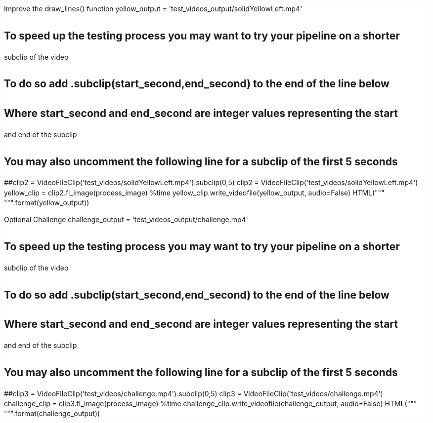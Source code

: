 Improve the draw_lines() function
yellow_output = 'test_videos_output/solidYellowLeft.mp4'
## To speed up the testing process you may want to try your pipeline on a shorter
subclip of the video
## To do so add .subclip(start_second,end_second) to the end of the line below
## Where start_second and end_second are integer values representing the start
and end of the subclip
## You may also uncomment the following line for a subclip of the first 5 seconds
##clip2 = VideoFileClip('test_videos/solidYellowLeft.mp4').subclip(0,5)
clip2 = VideoFileClip('test_videos/solidYellowLeft.mp4')
yellow_clip = clip2.fl_image(process_image)
%time yellow_clip.write_videofile(yellow_output, audio=False)
HTML("""
<video width="960" height="540" controls>
 <source src="{0}">
</video>
""".format(yellow_output))

Optional Challenge
challenge_output = 'test_videos_output/challenge.mp4'
## To speed up the testing process you may want to try your pipeline on a shorter
subclip of the video
## To do so add .subclip(start_second,end_second) to the end of the line below
## Where start_second and end_second are integer values representing the start
and end of the subclip
## You may also uncomment the following line for a subclip of the first 5 seconds
##clip3 = VideoFileClip('test_videos/challenge.mp4').subclip(0,5)
clip3 = VideoFileClip('test_videos/challenge.mp4')
challenge_clip = clip3.fl_image(process_image)
%time challenge_clip.write_videofile(challenge_output, audio=False)
HTML("""
<video width="960" height="540" controls>
 <source src="{0}">
</video>
""".format(challenge_output))
 
